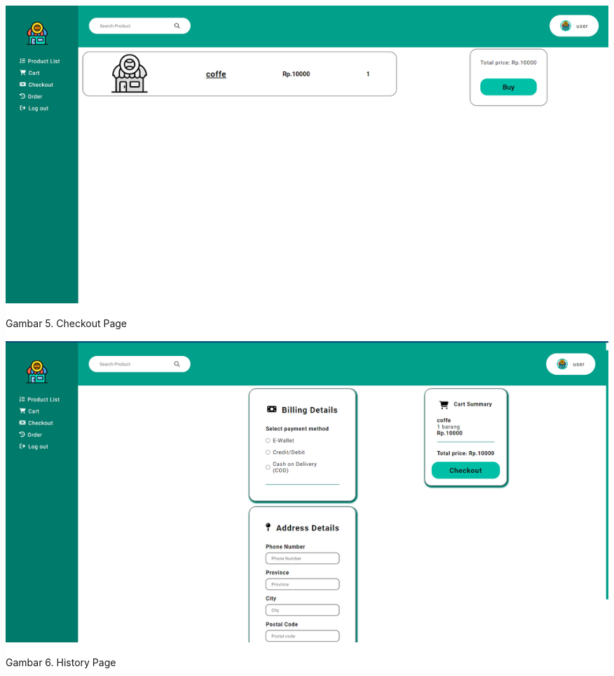   <img src="/img/tampilan/ssCart.png/">
  <nl>
  <p>Gambar 5. Checkout Page</p>
  <img src="/img/tampilan/ssCheckout.png/">
  <nl>
  <p>Gambar 6. History Page</p>